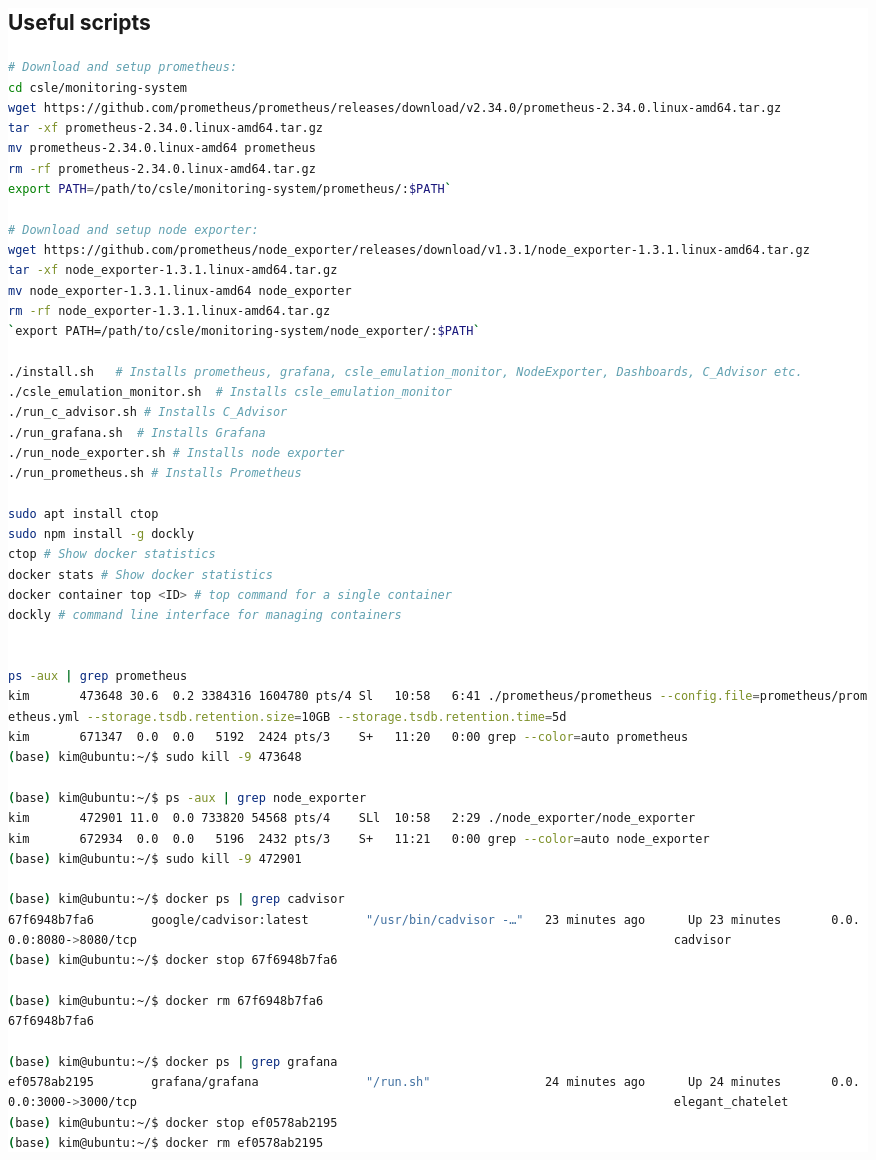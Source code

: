 ## Useful scripts
```bash
# Download and setup prometheus:
cd csle/monitoring-system
wget https://github.com/prometheus/prometheus/releases/download/v2.34.0/prometheus-2.34.0.linux-amd64.tar.gz
tar -xf prometheus-2.34.0.linux-amd64.tar.gz
mv prometheus-2.34.0.linux-amd64 prometheus
rm -rf prometheus-2.34.0.linux-amd64.tar.gz
export PATH=/path/to/csle/monitoring-system/prometheus/:$PATH`

# Download and setup node exporter:
wget https://github.com/prometheus/node_exporter/releases/download/v1.3.1/node_exporter-1.3.1.linux-amd64.tar.gz
tar -xf node_exporter-1.3.1.linux-amd64.tar.gz
mv node_exporter-1.3.1.linux-amd64 node_exporter
rm -rf node_exporter-1.3.1.linux-amd64.tar.gz
`export PATH=/path/to/csle/monitoring-system/node_exporter/:$PATH`

./install.sh   # Installs prometheus, grafana, csle_emulation_monitor, NodeExporter, Dashboards, C_Advisor etc.
./csle_emulation_monitor.sh  # Installs csle_emulation_monitor
./run_c_advisor.sh # Installs C_Advisor
./run_grafana.sh  # Installs Grafana
./run_node_exporter.sh # Installs node exporter
./run_prometheus.sh # Installs Prometheus

sudo apt install ctop
sudo npm install -g dockly
ctop # Show docker statistics
docker stats # Show docker statistics
docker container top <ID> # top command for a single container
dockly # command line interface for managing containers 


ps -aux | grep prometheus
kim       473648 30.6  0.2 3384316 1604780 pts/4 Sl   10:58   6:41 ./prometheus/prometheus --config.file=prometheus/prometheus.yml --storage.tsdb.retention.size=10GB --storage.tsdb.retention.time=5d
kim       671347  0.0  0.0   5192  2424 pts/3    S+   11:20   0:00 grep --color=auto prometheus
(base) kim@ubuntu:~/$ sudo kill -9 473648

(base) kim@ubuntu:~/$ ps -aux | grep node_exporter
kim       472901 11.0  0.0 733820 54568 pts/4    SLl  10:58   2:29 ./node_exporter/node_exporter
kim       672934  0.0  0.0   5196  2432 pts/3    S+   11:21   0:00 grep --color=auto node_exporter
(base) kim@ubuntu:~/$ sudo kill -9 472901

(base) kim@ubuntu:~/$ docker ps | grep cadvisor
67f6948b7fa6        google/cadvisor:latest        "/usr/bin/cadvisor -…"   23 minutes ago      Up 23 minutes       0.0.0.0:8080->8080/tcp                                                                           cadvisor
(base) kim@ubuntu:~/$ docker stop 67f6948b7fa6

(base) kim@ubuntu:~/$ docker rm 67f6948b7fa6
67f6948b7fa6

(base) kim@ubuntu:~/$ docker ps | grep grafana
ef0578ab2195        grafana/grafana               "/run.sh"                24 minutes ago      Up 24 minutes       0.0.0.0:3000->3000/tcp                                                                           elegant_chatelet
(base) kim@ubuntu:~/$ docker stop ef0578ab2195
(base) kim@ubuntu:~/$ docker rm ef0578ab2195

```